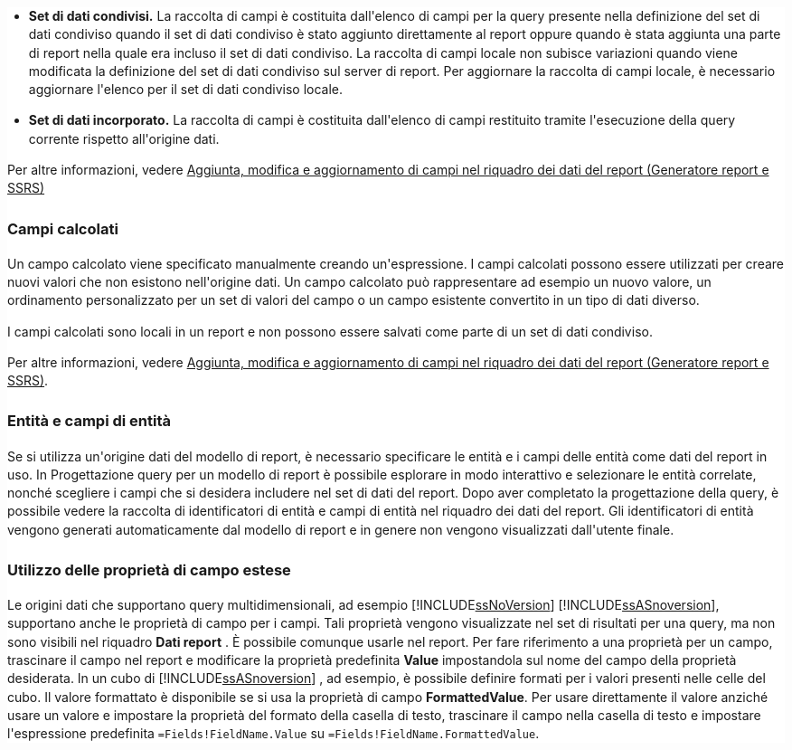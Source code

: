 -   **Set di dati condivisi.** La raccolta di campi è costituita dall'elenco di campi per la query presente nella definizione del set di dati condiviso quando il set di dati condiviso è stato aggiunto direttamente al report oppure quando è stata aggiunta una parte di report nella quale era incluso il set di dati condiviso. La raccolta di campi locale non subisce variazioni quando viene modificata la definizione del set di dati condiviso sul server di report. Per aggiornare la raccolta di campi locale, è necessario aggiornare l'elenco per il set di dati condiviso locale.  
  
-   **Set di dati incorporato.** La raccolta di campi è costituita dall'elenco di campi restituito tramite l'esecuzione della query corrente rispetto all'origine dati.  
  
 Per altre informazioni, vedere [Aggiunta, modifica e aggiornamento di campi nel riquadro dei dati del report &#40;Generatore report e SSRS&#41;](../../reporting-services/report-data/add-edit-refresh-fields-in-the-report-data-pane-report-builder-and-ssrs.md)  
  
  
### <a name="calculated-fields"></a>Campi calcolati  
 Un campo calcolato viene specificato manualmente creando un'espressione. I campi calcolati possono essere utilizzati per creare nuovi valori che non esistono nell'origine dati. Un campo calcolato può rappresentare ad esempio un nuovo valore, un ordinamento personalizzato per un set di valori del campo o un campo esistente convertito in un tipo di dati diverso.  
  
 I campi calcolati sono locali in un report e non possono essere salvati come parte di un set di dati condiviso.  
  
 Per altre informazioni, vedere [Aggiunta, modifica e aggiornamento di campi nel riquadro dei dati del report &#40;Generatore report e SSRS&#41;](../../reporting-services/report-data/add-edit-refresh-fields-in-the-report-data-pane-report-builder-and-ssrs.md).  
  
  
### <a name="entities-and-entity-fields"></a>Entità e campi di entità  
 Se si utilizza un'origine dati del modello di report, è necessario specificare le entità e i campi delle entità come dati del report in uso. In Progettazione query per un modello di report è possibile esplorare in modo interattivo e selezionare le entità correlate, nonché scegliere i campi che si desidera includere nel set di dati del report. Dopo aver completato la progettazione della query, è possibile vedere la raccolta di identificatori di entità e campi di entità nel riquadro dei dati del report. Gli identificatori di entità vengono generati automaticamente dal modello di report e in genere non vengono visualizzati dall'utente finale.  
  
### <a name="using-extended-field-properties"></a>Utilizzo delle proprietà di campo estese  
 Le origini dati che supportano query multidimensionali, ad esempio [!INCLUDE[ssNoVersion](../../includes/ssnoversion-md.md)] [!INCLUDE[ssASnoversion](../../includes/ssasnoversion-md.md)], supportano anche le proprietà di campo per i campi. Tali proprietà vengono visualizzate nel set di risultati per una query, ma non sono visibili nel riquadro **Dati report** . È possibile comunque usarle nel report. Per fare riferimento a una proprietà per un campo, trascinare il campo nel report e modificare la proprietà predefinita **Value** impostandola sul nome del campo della proprietà desiderata. In un cubo di [!INCLUDE[ssASnoversion](../../includes/ssasnoversion-md.md)] , ad esempio, è possibile definire formati per i valori presenti nelle celle del cubo. Il valore formattato è disponibile se si usa la proprietà di campo **FormattedValue**. Per usare direttamente il valore anziché usare un valore e impostare la proprietà del formato della casella di testo, trascinare il campo nella casella di testo e impostare l'espressione predefinita `=Fields!FieldName.Value` su `=Fields!FieldName.FormattedValue`.  
  